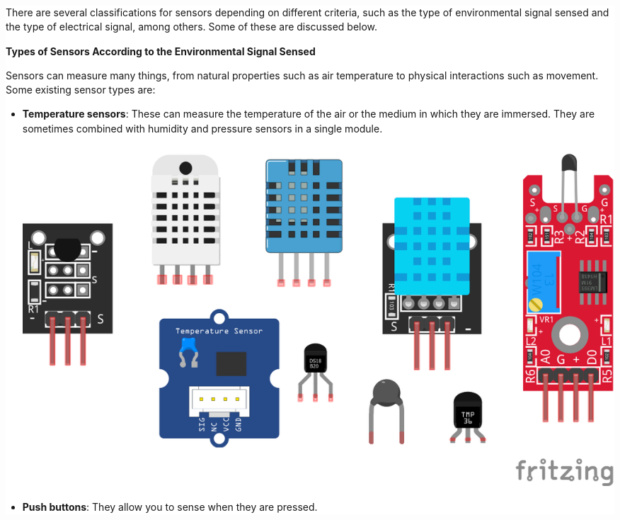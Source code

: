 There are several classifications for sensors depending on different criteria, such as the type of environmental signal sensed and the type of electrical signal, among others. Some of these are discussed below.

**Types of Sensors According to the Environmental Signal Sensed**

Sensors can measure many things, from natural properties such as air temperature to physical interactions such as movement. Some existing sensor types are:
* **Temperature sensors**: These can measure the temperature of the air or the medium in which they are immersed. They are sometimes combined with humidity and pressure sensors in a single module.
  
  ![Temperature](img/temperatura.png)

* **Push buttons**: They allow you to sense when they are pressed.
  